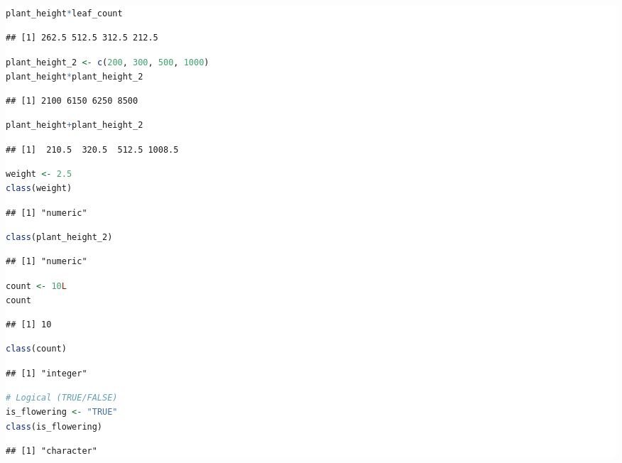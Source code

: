 ``` r
plant_height*leaf_count
```

    ## [1] 262.5 512.5 312.5 212.5

``` r
plant_height_2 <- c(200, 300, 500, 1000)
plant_height*plant_height_2
```

    ## [1] 2100 6150 6250 8500

``` r
plant_height+plant_height_2
```

    ## [1]  210.5  320.5  512.5 1008.5

``` r
weight <- 2.5
class(weight)
```

    ## [1] "numeric"

``` r
class(plant_height_2)
```

    ## [1] "numeric"

``` r
count <- 10L
count
```

    ## [1] 10

``` r
class(count)
```

    ## [1] "integer"

``` r
# Logical (TRUE/FALSE)
is_flowering <- "TRUE"
class(is_flowering)
```

    ## [1] "character"
